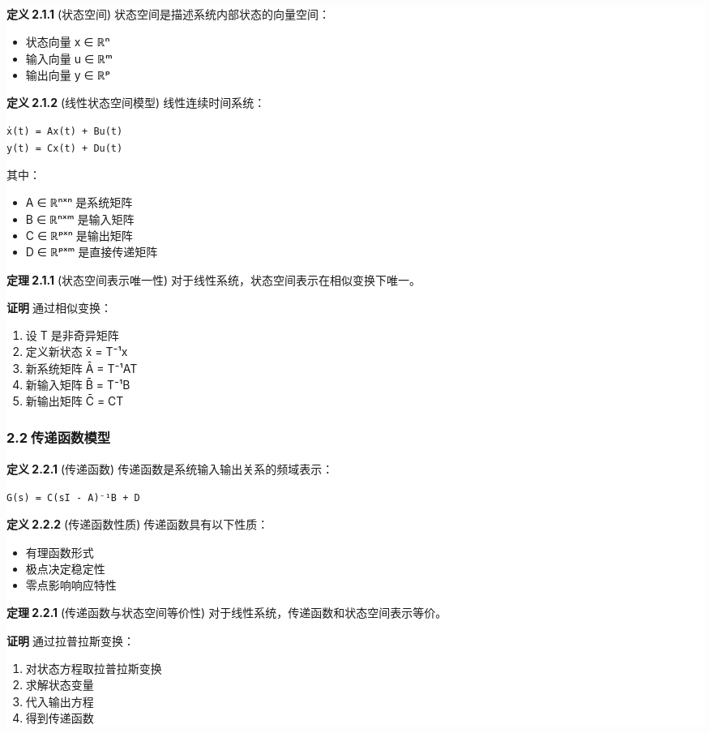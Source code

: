 **定义 2.1.1** (状态空间)
状态空间是描述系统内部状态的向量空间：

- 状态向量 x ∈ ℝⁿ
- 输入向量 u ∈ ℝᵐ
- 输出向量 y ∈ ℝᵖ

**定义 2.1.2** (线性状态空间模型)
线性连续时间系统：

```
ẋ(t) = Ax(t) + Bu(t)
y(t) = Cx(t) + Du(t)
```

其中：

- A ∈ ℝⁿˣⁿ 是系统矩阵
- B ∈ ℝⁿˣᵐ 是输入矩阵
- C ∈ ℝᵖˣⁿ 是输出矩阵
- D ∈ ℝᵖˣᵐ 是直接传递矩阵

**定理 2.1.1** (状态空间表示唯一性)
对于线性系统，状态空间表示在相似变换下唯一。

**证明** 通过相似变换：

1. 设 T 是非奇异矩阵
2. 定义新状态 x̄ = T⁻¹x
3. 新系统矩阵 Ā = T⁻¹AT
4. 新输入矩阵 B̄ = T⁻¹B
5. 新输出矩阵 C̄ = CT

### 2.2 传递函数模型

**定义 2.2.1** (传递函数)
传递函数是系统输入输出关系的频域表示：

```
G(s) = C(sI - A)⁻¹B + D
```

**定义 2.2.2** (传递函数性质)
传递函数具有以下性质：

- 有理函数形式
- 极点决定稳定性
- 零点影响响应特性

**定理 2.2.1** (传递函数与状态空间等价性)
对于线性系统，传递函数和状态空间表示等价。

**证明** 通过拉普拉斯变换：

1. 对状态方程取拉普拉斯变换
2. 求解状态变量
3. 代入输出方程
4. 得到传递函数

